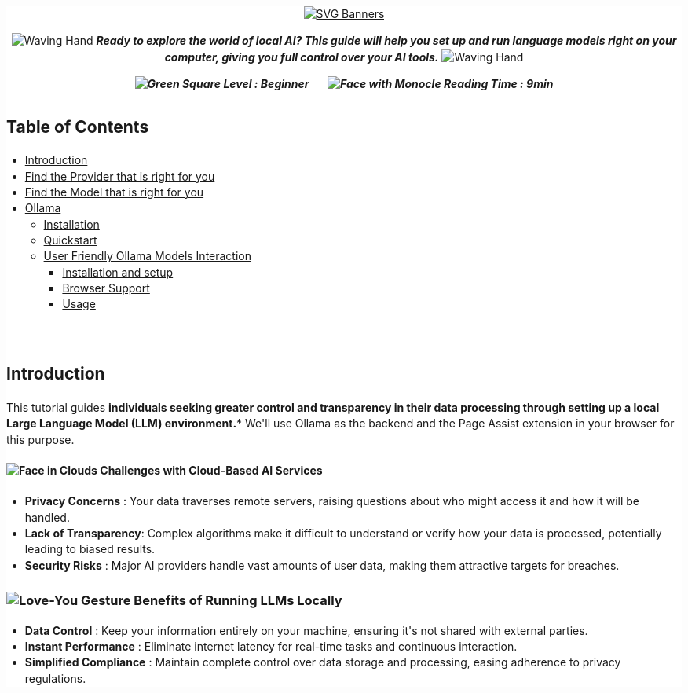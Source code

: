 <div align="center"> 
 
[![SVG Banners](https://svg-banners.vercel.app/api?type=luminance&text1=How%20to%20run%20LLMs%20locally%20on%20your%20Machine%20🖥️&width=1100&height=550)](https://github.com/Akshay090/svg-banners)

<img src="https://raw.githubusercontent.com/Tarikul-Islam-Anik/Animated-Fluent-Emojis/master/Emojis/Hand%20gestures/Waving%20Hand.png" alt="Waving Hand" width="30" height="30" /> ***Ready to explore the world of local AI? This guide will help you set up and run language models right on your computer, giving you full control over your AI tools.*** <img src="https://raw.githubusercontent.com/Tarikul-Islam-Anik/Animated-Fluent-Emojis/master/Emojis/Hand%20gestures/Waving%20Hand.png" alt="Waving Hand" width="30" height="30" />

***<img src="https://raw.githubusercontent.com/Tarikul-Islam-Anik/Animated-Fluent-Emojis/master/Emojis/Symbols/Green%20Square.png" alt="Green Square" width="15" height="15" /> Level : Beginner***&nbsp;&nbsp;&nbsp;&nbsp;&nbsp;&nbsp;***<img src="https://raw.githubusercontent.com/Tarikul-Islam-Anik/Animated-Fluent-Emojis/master/Emojis/Smilies/Face%20with%20Monocle.png" alt="Face with Monocle" width="25" height="25" /> Reading Time : 9min***


</div> 

## Table of Contents

* [Introduction](#introduction)
* [Find the Provider that is right for you](#find-the-provider-that-is-right-for-you)
* [Find the Model that is right for you](#find-the-model-that-is-right-for-you)
* [Ollama](#ollama)
  + [Installation](#installation)
  + [Quickstart](#quickstart)
  + [User Friendly Ollama Models Interaction](#user-friendly-ollama-models-interaction)
    + [Installation and setup](#installation-and-setup)
    + [Browser Support](#browser-support)
    + [Usage](#usage)


<br>

## Introduction

This tutorial guides **individuals seeking greater control and transparency in their data processing through setting up a local Large Language Model (LLM) environment.*** We'll use Ollama as the backend and the Page Assist extension in your browser for this purpose.

#### <img src="https://raw.githubusercontent.com/Tarikul-Islam-Anik/Animated-Fluent-Emojis/master/Emojis/Smilies/Face%20in%20Clouds.png" alt="Face in Clouds" width="25" height="25" /> Challenges with Cloud-Based AI Services

* **Privacy Concerns** : Your data traverses remote servers, raising questions about who might access it and how it will be handled.
* **Lack of Transparency**: Complex algorithms make it difficult to understand or verify how your data is processed, potentially leading to biased results.
* **Security Risks** : Major AI providers handle vast amounts of user data, making them attractive targets for breaches.

### <img src="https://raw.githubusercontent.com/Tarikul-Islam-Anik/Animated-Fluent-Emojis/master/Emojis/Hand%20gestures/Love-You%20Gesture.png" alt="Love-You Gesture" width="25" height="25" /> Benefits of Running LLMs Locally

* **Data Control** : Keep your information entirely on your machine, ensuring it's not shared with external parties.
* **Instant Performance** : Eliminate internet latency for real-time tasks and continuous interaction.
* **Simplified Compliance** : Maintain complete control over data storage and processing, easing adherence to privacy regulations.

